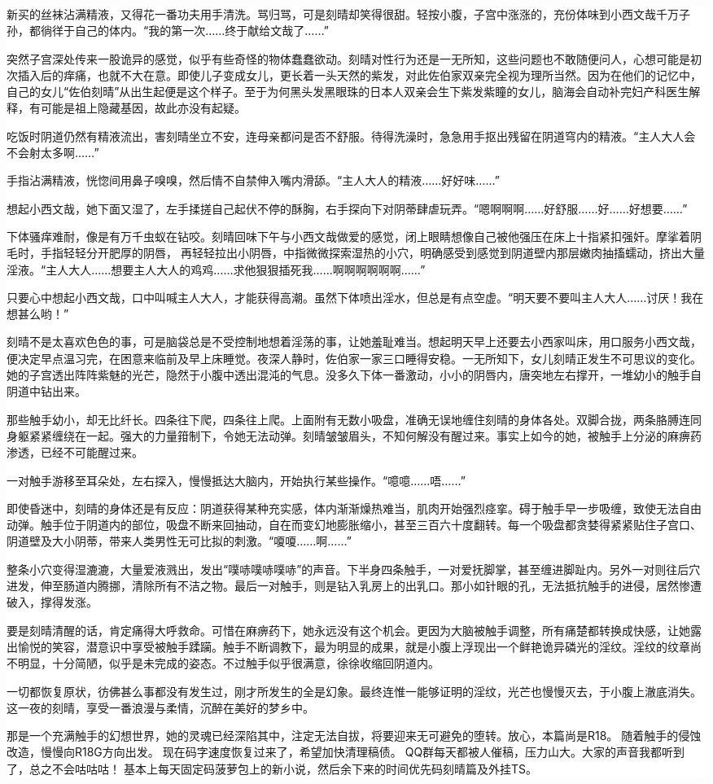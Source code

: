 新买的丝袜沾满精液，又得花一番功夫用手清洗。骂归骂，可是刻晴却笑得很甜。轻按小腹，子宫中涨涨的，充份体味到小西文哉千万子孙，都徜徉于自己的体内。“我的第一次……终于献给文哉了……”

突然子宫深处传来一股诡异的感觉，似乎有些奇怪的物体蠢蠢欲动。刻晴对性行为还是一无所知，这些问题也不敢随便问人，心想可能是初次插入后的痒痛，也就不大在意。即使儿子变成女儿，更长着一头天然的紫发，对此佐伯家双亲完全视为理所当然。因为在他们的记忆中，自己的女儿“佐伯刻晴”从出生起便是这个样子。至于为何黑头发黑眼珠的日本人双亲会生下紫发紫瞳的女儿，脑海会自动补完妇产科医生解释，有可能是祖上隐藏基因，故此亦没有起疑。

吃饭时阴道仍然有精液流出，害刻晴坐立不安，连母亲都问是否不舒服。待得洗澡时，急急用手抠出残留在阴道穹内的精液。“主人大人会不会射太多啊……”

手指沾满精液，恍惚间用鼻子嗅嗅，然后情不自禁伸入嘴内滑舔。“主人大人的精液……好好味……”

想起小西文哉，她下面又湿了，左手揉搓自己起伏不停的酥胸，右手探向下对阴蒂肆虐玩弄。“嗯啊啊啊……好舒服……好……好想要……”

下体骚痒难耐，像是有万千虫蚁在钻咬。刻晴回味下午与小西文哉做爱的感觉，闭上眼睛想像自己被他强压在床上十指紧扣强奸。摩挲着阴毛时，手指轻轻分开肥厚的阴唇， 再轻轻拉出小阴唇，中指微微探索湿热的小穴，明确感受到感觉到阴道壁内那层嫩肉抽搐蠕动，挤出大量淫液。“主人大人……想要主人大人的鸡鸡……求他狠狠插死我……啊啊啊啊啊啊……”

只要心中想起小西文哉，口中叫喊主人大人，才能获得高潮。虽然下体喷出淫水，但总是有点空虚。“明天要不要叫主人大人……讨厌！我在想甚么哟！”

刻晴不是太喜欢色色的事，可是脑袋总是不受控制地想着淫荡的事，让她羞耻难当。想起明天早上还要去小西家叫床，用口服务小西文哉，便决定早点温习完，在困意来临前及早上床睡觉。夜深人静时，佐伯家一家三口睡得安稳。一无所知下，女儿刻晴正发生不可思议的变化。她的子宫透出阵阵紫魅的光芒，隐然于小腹中透出混沌的气息。没多久下体一番激动，小小的阴唇内，唐突地左右撑开，一堆幼小的触手自阴道中钻出来。

那些触手幼小，却无比纤长。四条往下爬，四条往上爬。上面附有无数小吸盘，准确无误地缠住刻晴的身体各处。双脚合拢，两条胳膊连同身躯紧紧缠绕在一起。强大的力量箝制下，令她无法动弹。刻晴皱皱眉头，不知何解没有醒过来。事实上如今的她，被触手上分泌的麻痹药渗透，已经不可能醒过来。

一对触手游移至耳朵处，左右探入，慢慢抵达大脑内，开始执行某些操作。“噫噫……唔……”

即使昏迷中，刻晴的身体还是有反应：阴道获得某种充实感，体内渐渐燥热难当，肌肉开始强烈痉挛。碍于触手早一步吸缠，致使无法自由动弹。触手位于阴道内的部位，吸盘不断来回抽动，自在而变幻地膨胀缩小，甚至三百六十度翻转。每一个吸盘都贪婪得紧紧贴住子宫口、阴道壁及大小阴蒂，带来人类男性无可比拟的刺激。“嗄嗄……啊……”

整条小穴变得湿漉漉，大量爱液溅出，发出“噗哧噗哧噗哧”的声音。下半身四条触手，一对爱抚脚掌，甚至缠进脚趾内。另外一对则往后穴进发，伸至肠道内腾挪，清除所有不洁之物。最后一对触手，则是钻入乳房上的出乳口。那小如针眼的孔，无法抵抗触手的进侵，居然惨遭破入，撑得发涨。

要是刻晴清醒的话，肯定痛得大呼救命。可惜在麻痹药下，她永远没有这个机会。更因为大脑被触手调整，所有痛楚都转换成快感，让她露出愉悦的笑容，潜意识中享受被触手蹂躏。触手不断调教下，最为明显的成果，就是小腹上浮现出一个鲜艳诡异磷光的淫纹。淫纹的纹章尚不明显，十分简陋，似乎是未完成的姿态。不过触手似乎很满意，徐徐收缩回阴道内。

一切都恢复原状，彷佛甚么事都没有发生过，刚才所发生的全是幻象。最终连惟一能够证明的淫纹，光芒也慢慢灭去，于小腹上澈底消失。这一夜的刻晴，享受一番浪漫与柔情，沉醉在美好的梦乡中。

那是一个充满触手的幻想世界，她的灵魂已经深陷其中，注定无法自拔，将要迎来无可避免的堕转。放心，本篇尚是R18。
随着触手的侵蚀改造，慢慢向R18G方向出发。
现在码字速度恢复过来了，希望加快清理稿债。
QQ群每天都被人催稿，压力山大。大家的声音我都听到了，总之不会咕咕咕！
基本上每天固定码菠萝包上的新小说，然后余下来的时间优先码刻晴篇及外挂TS。

